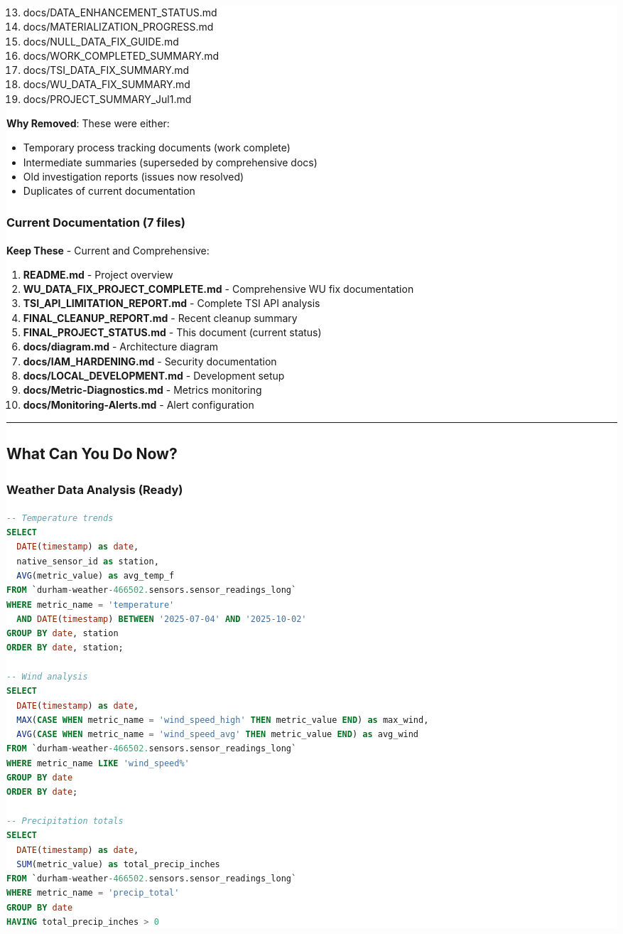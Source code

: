 13. docs/DATA_ENHANCEMENT_STATUS.md
14. docs/MATERIALIZATION_PROGRESS.md
15. docs/NULL_DATA_FIX_GUIDE.md
16. docs/WORK_COMPLETED_SUMMARY.md
17. docs/TSI_DATA_FIX_SUMMARY.md
18. docs/WU_DATA_FIX_SUMMARY.md
19. docs/PROJECT_SUMMARY_Jul1.md

**Why Removed**: These were either:
- Temporary process tracking documents (work complete)
- Intermediate summaries (superseded by comprehensive docs)
- Old investigation reports (issues now resolved)
- Duplicates of current documentation

### Current Documentation (7 files)

**Keep These** - Current and Comprehensive:

1. **README.md** - Project overview
2. **WU_DATA_FIX_PROJECT_COMPLETE.md** - Comprehensive WU fix documentation
3. **TSI_API_LIMITATION_REPORT.md** - Complete TSI API analysis
4. **FINAL_CLEANUP_REPORT.md** - Recent cleanup summary
5. **FINAL_PROJECT_STATUS.md** - This document (current status)
6. **docs/diagram.md** - Architecture diagram
7. **docs/IAM_HARDENING.md** - Security documentation
8. **docs/LOCAL_DEVELOPMENT.md** - Development setup
9. **docs/Metric-Diagnostics.md** - Metrics monitoring
10. **docs/Monitoring-Alerts.md** - Alert configuration

---

## What Can You Do Now?

### Weather Data Analysis (Ready)

```sql
-- Temperature trends
SELECT 
  DATE(timestamp) as date,
  native_sensor_id as station,
  AVG(metric_value) as avg_temp_f
FROM `durham-weather-466502.sensors.sensor_readings_long`
WHERE metric_name = 'temperature'
  AND DATE(timestamp) BETWEEN '2025-07-04' AND '2025-10-02'
GROUP BY date, station
ORDER BY date, station;

-- Wind analysis
SELECT 
  DATE(timestamp) as date,
  MAX(CASE WHEN metric_name = 'wind_speed_high' THEN metric_value END) as max_wind,
  AVG(CASE WHEN metric_name = 'wind_speed_avg' THEN metric_value END) as avg_wind
FROM `durham-weather-466502.sensors.sensor_readings_long`
WHERE metric_name LIKE 'wind_speed%'
GROUP BY date
ORDER BY date;

-- Precipitation totals
SELECT 
  DATE(timestamp) as date,
  SUM(metric_value) as total_precip_inches
FROM `durham-weather-466502.sensors.sensor_readings_long`
WHERE metric_name = 'precip_total'
GROUP BY date
HAVING total_precip_inches > 0
```